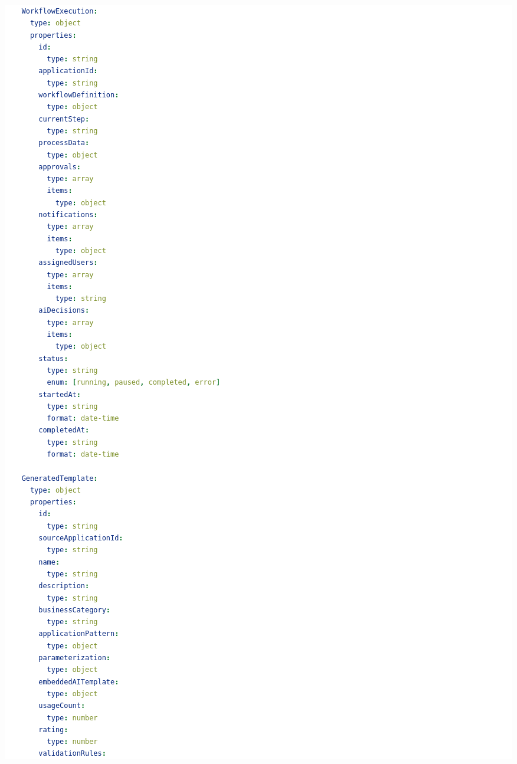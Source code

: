 ```yaml
    WorkflowExecution:
      type: object
      properties:
        id:
          type: string
        applicationId:
          type: string
        workflowDefinition:
          type: object
        currentStep:
          type: string
        processData:
          type: object
        approvals:
          type: array
          items:
            type: object
        notifications:
          type: array
          items:
            type: object
        assignedUsers:
          type: array
          items:
            type: string
        aiDecisions:
          type: array
          items:
            type: object
        status:
          type: string
          enum: [running, paused, completed, error]
        startedAt:
          type: string
          format: date-time
        completedAt:
          type: string
          format: date-time

    GeneratedTemplate:
      type: object
      properties:
        id:
          type: string
        sourceApplicationId:
          type: string
        name:
          type: string
        description:
          type: string
        businessCategory:
          type: string
        applicationPattern:
          type: object
        parameterization:
          type: object
        embeddedAITemplate:
          type: object
        usageCount:
          type: number
        rating:
          type: number
        validationRules:
```
